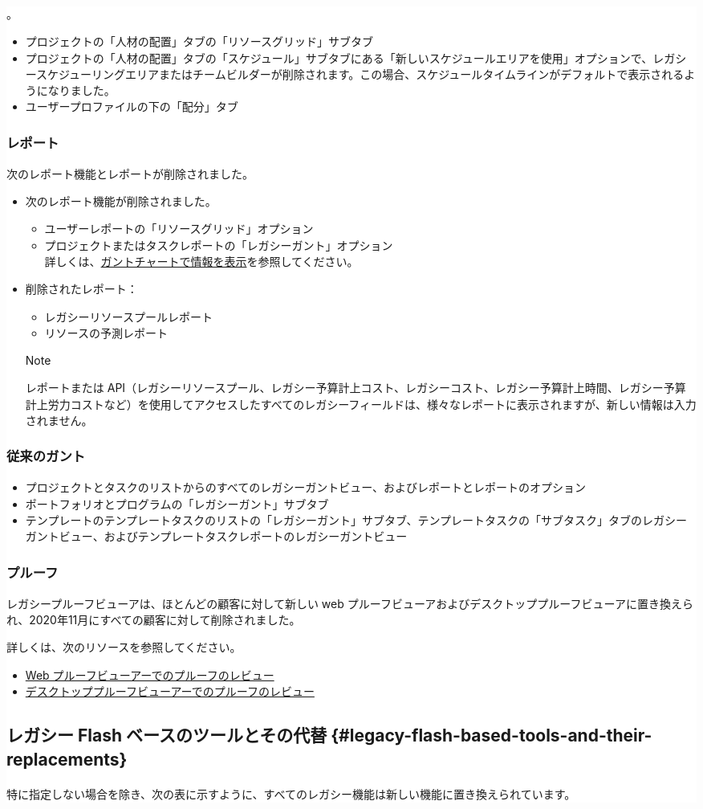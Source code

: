   

  

  。

* プロジェクトの「人材の配置」タブの「リソースグリッド」サブタブ
* プロジェクトの「人材の配置」タブの「スケジュール」サブタブにある「新しいスケジュールエリアを使用」オプションで、レガシースケジューリングエリアまたはチームビルダーが削除されます。この場合、スケジュールタイムラインがデフォルトで表示されるようになりました。
* ユーザープロファイルの下の「配分」タブ

### レポート

次のレポート機能とレポートが削除されました。

* 次のレポート機能が削除されました。

   * ユーザーレポートの「リソースグリッド」オプション
   * プロジェクトまたはタスクレポートの「レガシーガント」オプション\
     詳しくは、[ガントチャートで情報を表示](../../../manage-work/gantt-chart/use-the-gantt-chart/view-info-in-gantt.md)を参照してください。

* 削除されたレポート：

   * レガシーリソースプールレポート
   * リソースの予測レポート

  >[!NOTE]
  >
  >レポートまたは API（レガシーリソースプール、レガシー予算計上コスト、レガシーコスト、レガシー予算計上時間、レガシー予算計上労力コストなど）を使用してアクセスしたすべてのレガシーフィールドは、様々なレポートに表示されますが、新しい情報は入力されません。

### 従来のガント

* プロジェクトとタスクのリストからのすべてのレガシーガントビュー、およびレポートとレポートのオプション
* ポートフォリオとプログラムの「レガシーガント」サブタブ
* テンプレートのテンプレートタスクのリストの「レガシーガント」サブタブ、テンプレートタスクの「サブタスク」タブのレガシーガントビュー、およびテンプレートタスクレポートのレガシーガントビュー

### プルーフ

レガシープルーフビューアは、ほとんどの顧客に対して新しい web プルーフビューアおよびデスクトッププルーフビューアに置き換えられ、2020年11月にすべての顧客に対して削除されました。



詳しくは、次のリソースを参照してください。

* [Web プルーフビューアーでのプルーフのレビュー](../../../workfront-proof/wp-work-proofsfiles/review-proofs-wpv/review-proofs-in-wpv.md)
* [デスクトッププルーフビューアーでのプルーフのレビュー](../../../workfront-proof/wp-work-proofsfiles/review-proofs-dpv/review-proofs-in-desktop-proofing-viewer.md)

  



## レガシー Flash ベースのツールとその代替 {#legacy-flash-based-tools-and-their-replacements}

特に指定しない場合を除き、次の表に示すように、すべてのレガシー機能は新しい機能に置き換えられています。
